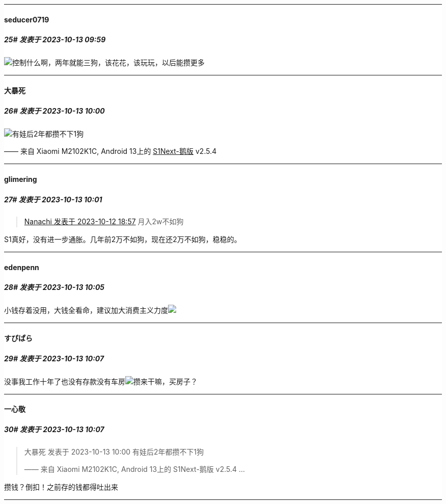 *****

####  seducer0719  
##### 25#       发表于 2023-10-13 09:59

<img src="https://static.saraba1st.com/image/smiley/face2017/044.png" referrerpolicy="no-referrer">控制什么啊，两年就能三狗，该花花，该玩玩，以后能攒更多

*****

####  大暴死  
##### 26#       发表于 2023-10-13 10:00

<img src="https://static.saraba1st.com/image/smiley/face2017/037.png" referrerpolicy="no-referrer">有娃后2年都攒不下1狗

—— 来自 Xiaomi M2102K1C, Android 13上的 [S1Next-鹅版](https://github.com/ykrank/S1-Next/releases) v2.5.4

*****

####  glimering  
##### 27#       发表于 2023-10-13 10:01

<blockquote><a href="httphttps://bbs.saraba1st.com/2b/forum.php?mod=redirect&amp;goto=findpost&amp;pid=62705662&amp;ptid=2156541" target="_blank">Nanachi 发表于 2023-10-12 18:57</a>
月入2w不如狗</blockquote>
S1真好，没有进一步通胀。几年前2万不如狗，现在还2万不如狗，稳稳的。

*****

####  edenpenn  
##### 28#       发表于 2023-10-13 10:05

小钱存着没用，大钱全看命，建议加大消费主义力度<img src="https://static.saraba1st.com/image/smiley/face2017/065.png" referrerpolicy="no-referrer">

*****

####  すぴぱら  
##### 29#       发表于 2023-10-13 10:07

没事我工作十年了也没有存款没有车房<img src="https://static.saraba1st.com/image/smiley/face2017/037.png" referrerpolicy="no-referrer">攒来干嘛，买房子？

*****

####  一心敬  
##### 30#       发表于 2023-10-13 10:07

<blockquote>大暴死 发表于 2023-10-13 10:00
有娃后2年都攒不下1狗

—— 来自 Xiaomi M2102K1C, Android 13上的 S1Next-鹅版 v2.5.4 ...</blockquote>
攒钱？倒扣！之前存的钱都得吐出来


*****
